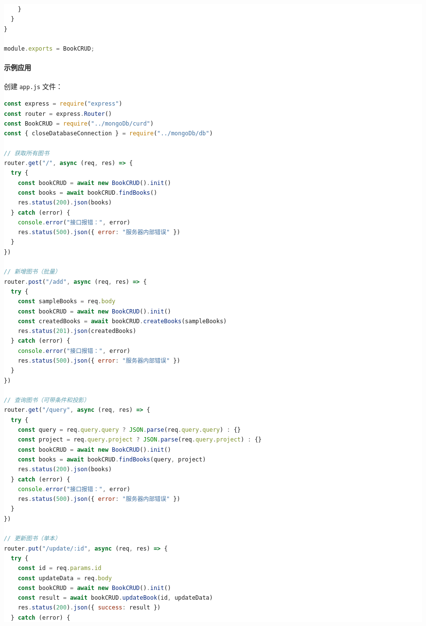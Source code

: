 ```javascript
    }
  }
}

module.exports = BookCRUD;
```

#### 示例应用
创建 `app.js` 文件：

```javascript
const express = require("express")
const router = express.Router()
const BookCRUD = require("../mongoDb/curd")
const { closeDatabaseConnection } = require("../mongoDb/db")

// 获取所有图书
router.get("/", async (req, res) => {
  try {
    const bookCRUD = await new BookCRUD().init()
    const books = await bookCRUD.findBooks()
    res.status(200).json(books)
  } catch (error) {
    console.error("接口报错：", error)
    res.status(500).json({ error: "服务器内部错误" })
  }
})

// 新增图书（批量）
router.post("/add", async (req, res) => {
  try {
    const sampleBooks = req.body
    const bookCRUD = await new BookCRUD().init()
    const createdBooks = await bookCRUD.createBooks(sampleBooks)
    res.status(201).json(createdBooks)
  } catch (error) {
    console.error("接口报错：", error)
    res.status(500).json({ error: "服务器内部错误" })
  }
})

// 查询图书（可带条件和投影）
router.get("/query", async (req, res) => {
  try {
    const query = req.query.query ? JSON.parse(req.query.query) : {}
    const project = req.query.project ? JSON.parse(req.query.project) : {}
    const bookCRUD = await new BookCRUD().init()
    const books = await bookCRUD.findBooks(query, project)
    res.status(200).json(books)
  } catch (error) {
    console.error("接口报错：", error)
    res.status(500).json({ error: "服务器内部错误" })
  }
})

// 更新图书（单本）
router.put("/update/:id", async (req, res) => {
  try {
    const id = req.params.id
    const updateData = req.body
    const bookCRUD = await new BookCRUD().init()
    const result = await bookCRUD.updateBook(id, updateData)
    res.status(200).json({ success: result })
  } catch (error) {
```